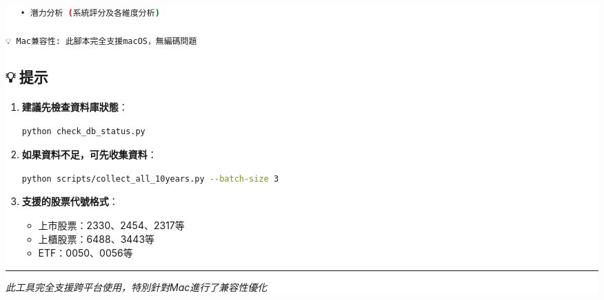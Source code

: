 ```bash
   • 潛力分析 (系統評分及各維度分析)

💡 Mac兼容性: 此腳本完全支援macOS，無編碼問題
```

## 💡 提示

1. **建議先檢查資料庫狀態**：
   ```bash
   python check_db_status.py
   ```

2. **如果資料不足，可先收集資料**：
   ```bash
   python scripts/collect_all_10years.py --batch-size 3
   ```

3. **支援的股票代號格式**：
   - 上市股票：2330、2454、2317等
   - 上櫃股票：6488、3443等
   - ETF：0050、0056等

---

*此工具完全支援跨平台使用，特別針對Mac進行了兼容性優化*
